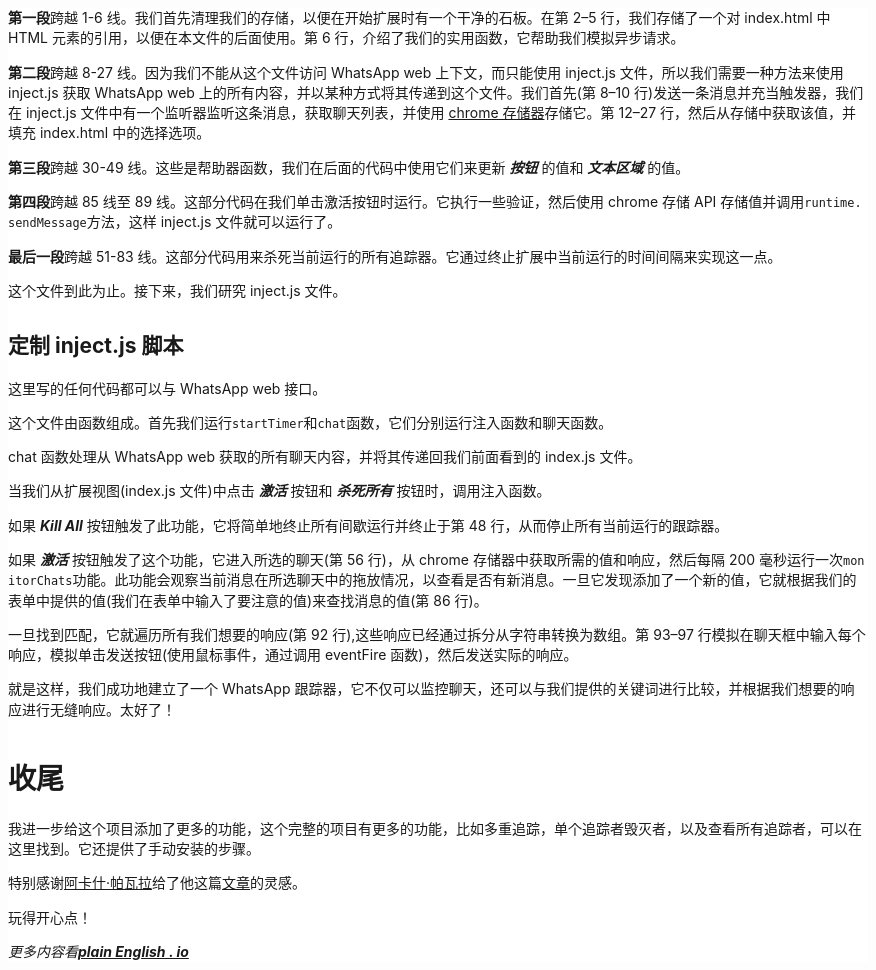 **第一段**跨越 1-6 线。我们首先清理我们的存储，以便在开始扩展时有一个干净的石板。在第 2–5 行，我们存储了一个对 index.html 中 HTML 元素的引用，以便在本文件的后面使用。第 6 行，介绍了我们的实用函数，它帮助我们模拟异步请求。

**第二段**跨越 8-27 线。因为我们不能从这个文件访问 WhatsApp web 上下文，而只能使用 inject.js 文件，所以我们需要一种方法来使用 inject.js 获取 WhatsApp web 上的所有内容，并以某种方式将其传递到这个文件。我们首先(第 8–10 行)发送一条消息并充当触发器，我们在 inject.js 文件中有一个监听器监听这条消息，获取聊天列表，并使用 [chrome 存储器](https://developer.chrome.com/apps/storage)存储它。第 12–27 行，然后从存储中获取该值，并填充 index.html 中的选择选项。

**第三段**跨越 30-49 线。这些是帮助器函数，我们在后面的代码中使用它们来更新 ***按钮*** 的值和 ***文本区域*** 的值。

**第四段**跨越 85 线至 89 线。这部分代码在我们单击激活按钮时运行。它执行一些验证，然后使用 chrome 存储 API 存储值并调用`runtime.sendMessage`方法，这样 inject.js 文件就可以运行了。

**最后一段**跨越 51-83 线。这部分代码用来杀死当前运行的所有追踪器。它通过终止扩展中当前运行的时间间隔来实现这一点。

这个文件到此为止。接下来，我们研究 inject.js 文件。

## 定制 inject.js 脚本

这里写的任何代码都可以与 WhatsApp web 接口。

这个文件由函数组成。首先我们运行`startTimer`和`chat`函数，它们分别运行注入函数和聊天函数。

chat 函数处理从 WhatsApp web 获取的所有聊天内容，并将其传递回我们前面看到的 index.js 文件。

当我们从扩展视图(index.js 文件)中点击 ***激活*** 按钮和 ***杀死所有*** 按钮时，调用注入函数。

如果 ***Kill All*** 按钮触发了此功能，它将简单地终止所有间歇运行并终止于第 48 行，从而停止所有当前运行的跟踪器。

如果 ***激活*** 按钮触发了这个功能，它进入所选的聊天(第 56 行)，从 chrome 存储器中获取所需的值和响应，然后每隔 200 毫秒运行一次`monitorChats`功能。此功能会观察当前消息在所选聊天中的拖放情况，以查看是否有新消息。一旦它发现添加了一个新的值，它就根据我们的表单中提供的值(我们在表单中输入了要注意的值)来查找消息的值(第 86 行)。

一旦找到匹配，它就遍历所有我们想要的响应(第 92 行),这些响应已经通过拆分从字符串转换为数组。第 93–97 行模拟在聊天框中输入每个响应，模拟单击发送按钮(使用鼠标事件，通过调用 eventFire 函数)，然后发送实际的响应。

就是这样，我们成功地建立了一个 WhatsApp 跟踪器，它不仅可以监控聊天，还可以与我们提供的关键词进行比较，并根据我们想要的响应进行无缝响应。太好了！

# **收尾**

我进一步给这个项目添加了更多的功能，这个完整的项目有更多的功能，比如多重追踪，单个追踪者毁灭者，以及查看所有追踪者，可以在这里找到。它还提供了手动安装的步骤。

特别感谢[阿卡什·帕瓦拉](https://akashpawara.medium.com)给了他这篇[文章](https://medium.com/swlh/how-to-build-a-chrome-extension-to-spam-on-whatsapp-using-vanilla-javascript-1c00faa6a2f7)的灵感。

玩得开心点！

*更多内容看*[***plain English . io***](http://plainenglish.io/)